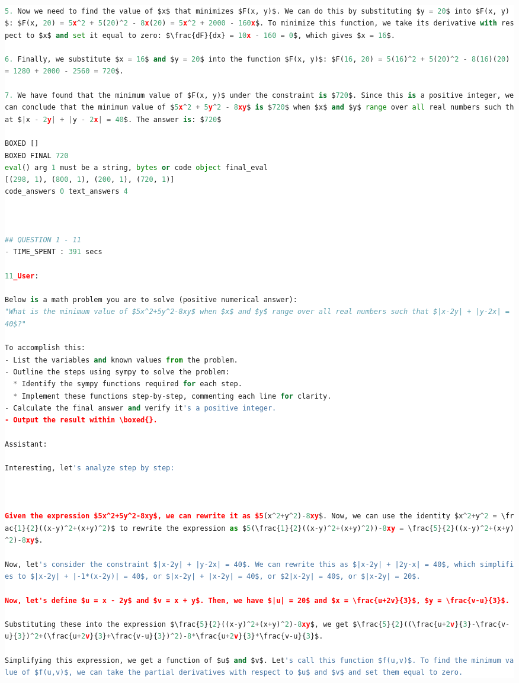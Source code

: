 ```python
5. Now we need to find the value of $x$ that minimizes $F(x, y)$. We can do this by substituting $y = 20$ into $F(x, y)$: $F(x, 20) = 5x^2 + 5(20)^2 - 8x(20) = 5x^2 + 2000 - 160x$. To minimize this function, we take its derivative with respect to $x$ and set it equal to zero: $\frac{dF}{dx} = 10x - 160 = 0$, which gives $x = 16$.

6. Finally, we substitute $x = 16$ and $y = 20$ into the function $F(x, y)$: $F(16, 20) = 5(16)^2 + 5(20)^2 - 8(16)(20) = 1280 + 2000 - 2560 = 720$.

7. We have found that the minimum value of $F(x, y)$ under the constraint is $720$. Since this is a positive integer, we can conclude that the minimum value of $5x^2 + 5y^2 - 8xy$ is $720$ when $x$ and $y$ range over all real numbers such that $|x - 2y| + |y - 2x| = 40$. The answer is: $720$

BOXED []
BOXED FINAL 720
eval() arg 1 must be a string, bytes or code object final_eval
[(298, 1), (800, 1), (200, 1), (720, 1)]
code_answers 0 text_answers 4



## QUESTION 1 - 11 
- TIME_SPENT : 391 secs

11_User:

Below is a math problem you are to solve (positive numerical answer):
"What is the minimum value of $5x^2+5y^2-8xy$ when $x$ and $y$ range over all real numbers such that $|x-2y| + |y-2x| = 40$?"

To accomplish this:
- List the variables and known values from the problem.
- Outline the steps using sympy to solve the problem:
  * Identify the sympy functions required for each step.
  * Implement these functions step-by-step, commenting each line for clarity.
- Calculate the final answer and verify it's a positive integer.
- Output the result within \boxed{}.

Assistant:

Interesting, let's analyze step by step:



Given the expression $5x^2+5y^2-8xy$, we can rewrite it as $5(x^2+y^2)-8xy$. Now, we can use the identity $x^2+y^2 = \frac{1}{2}((x-y)^2+(x+y)^2)$ to rewrite the expression as $5(\frac{1}{2}((x-y)^2+(x+y)^2))-8xy = \frac{5}{2}((x-y)^2+(x+y)^2)-8xy$.

Now, let's consider the constraint $|x-2y| + |y-2x| = 40$. We can rewrite this as $|x-2y| + |2y-x| = 40$, which simplifies to $|x-2y| + |-1*(x-2y)| = 40$, or $|x-2y| + |x-2y| = 40$, or $2|x-2y| = 40$, or $|x-2y| = 20$.

Now, let's define $u = x - 2y$ and $v = x + y$. Then, we have $|u| = 20$ and $x = \frac{u+2v}{3}$, $y = \frac{v-u}{3}$.

Substituting these into the expression $\frac{5}{2}((x-y)^2+(x+y)^2)-8xy$, we get $\frac{5}{2}((\frac{u+2v}{3}-\frac{v-u}{3})^2+(\frac{u+2v}{3}+\frac{v-u}{3})^2)-8*\frac{u+2v}{3}*\frac{v-u}{3}$.

Simplifying this expression, we get a function of $u$ and $v$. Let's call this function $f(u,v)$. To find the minimum value of $f(u,v)$, we can take the partial derivatives with respect to $u$ and $v$ and set them equal to zero.

```